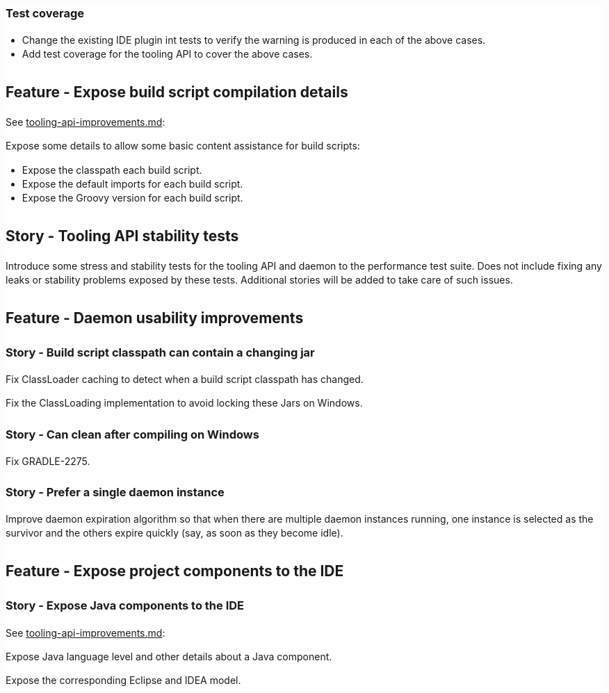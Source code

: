 ### Test coverage

- Change the existing IDE plugin int tests to verify the warning is produced in each of the above cases.
- Add test coverage for the tooling API to cover the above cases.

## Feature - Expose build script compilation details

See [tooling-api-improvements.md](tooling-api-improvements.md#story-expose-the-compile-details-of-a-build-script):

Expose some details to allow some basic content assistance for build scripts:

- Expose the classpath each build script.
- Expose the default imports for each build script.
- Expose the Groovy version for each build script.

## Story - Tooling API stability tests

Introduce some stress and stability tests for the tooling API and daemon to the performance test suite. Does not include
fixing any leaks or stability problems exposed by these tests. Additional stories will be added to take care of such issues.

## Feature - Daemon usability improvements

### Story - Build script classpath can contain a changing jar

Fix ClassLoader caching to detect when a build script classpath has changed.

Fix the ClassLoading implementation to avoid locking these Jars on Windows.

### Story - Can clean after compiling on Windows

Fix GRADLE-2275.

### Story - Prefer a single daemon instance

Improve daemon expiration algorithm so that when there are multiple daemon instances running, one instance is
selected as the survivor and the others expire quickly (say, as soon as they become idle).

## Feature - Expose project components to the IDE

### Story - Expose Java components to the IDE

See [tooling-api-improvements.md](tooling-api-improvements.md):

Expose Java language level and other details about a Java component.

Expose the corresponding Eclipse and IDEA model.
